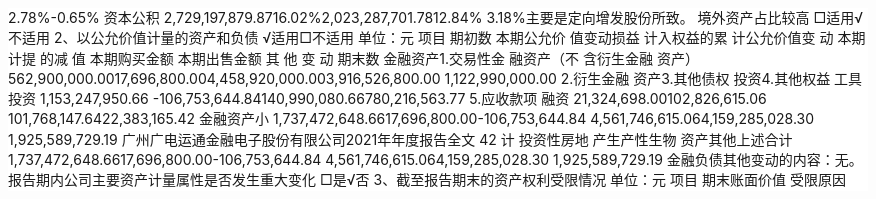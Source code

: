 2.78%-0.65%
资本公积
2,729,197,879.8716.02%2,023,287,701.7812.84%
3.18%主要是定向增发股份所致。
境外资产占比较高
□适用√不适用
2、以公允价值计量的资产和负债
√适用□不适用
单位：元
项目
期初数
本期公允价
值变动损益
计入权益的累
计公允价值变
动
本期
计提
的减
值
本期购买金额
本期出售金额
其
他
变
动
期末数
金融资产1.交易性金
融资产（不
含衍生金融
资产）
562,900,000.0017,696,800.004,458,920,000.003,916,526,800.00
1,122,990,000.00
2.衍生金融
资产3.其他债权
投资4.其他权益
工具投资
1,153,247,950.66
-106,753,644.84140,990,080.66780,216,563.77
5.应收款项
融资
21,324,698.00102,826,615.06
101,768,147.6422,383,165.42
金融资产小
1,737,472,648.6617,696,800.00-106,753,644.84
4,561,746,615.064,159,285,028.30
1,925,589,729.19
广州广电运通金融电子股份有限公司2021年年度报告全文
42
计
投资性房地
产生产性生物
资产其他上述合计
1,737,472,648.6617,696,800.00-106,753,644.84
4,561,746,615.064,159,285,028.30
1,925,589,729.19
金融负债其他变动的内容：无。
报告期内公司主要资产计量属性是否发生重大变化
□是√否
3、截至报告期末的资产权利受限情况
单位：元
项目
期末账面价值
受限原因